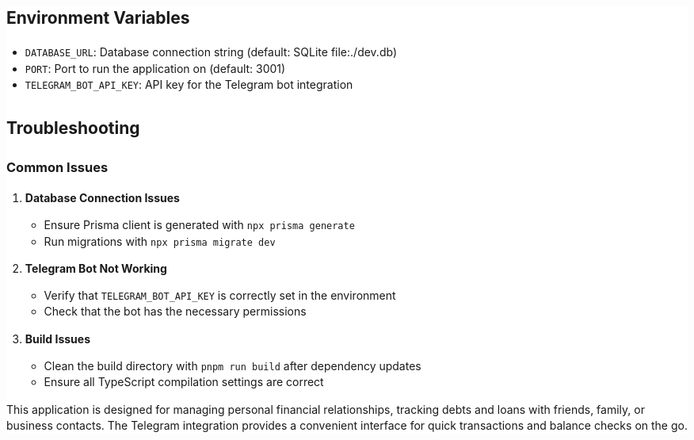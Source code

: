 ## Environment Variables

- `DATABASE_URL`: Database connection string (default: SQLite file:./dev.db)
- `PORT`: Port to run the application on (default: 3001)
- `TELEGRAM_BOT_API_KEY`: API key for the Telegram bot integration

## Troubleshooting

### Common Issues
1. **Database Connection Issues**
   - Ensure Prisma client is generated with `npx prisma generate`
   - Run migrations with `npx prisma migrate dev`

2. **Telegram Bot Not Working**
   - Verify that `TELEGRAM_BOT_API_KEY` is correctly set in the environment
   - Check that the bot has the necessary permissions

3. **Build Issues**
   - Clean the build directory with `pnpm run build` after dependency updates
   - Ensure all TypeScript compilation settings are correct

This application is designed for managing personal financial relationships, tracking debts and loans with friends, family, or business contacts. The Telegram integration provides a convenient interface for quick transactions and balance checks on the go.